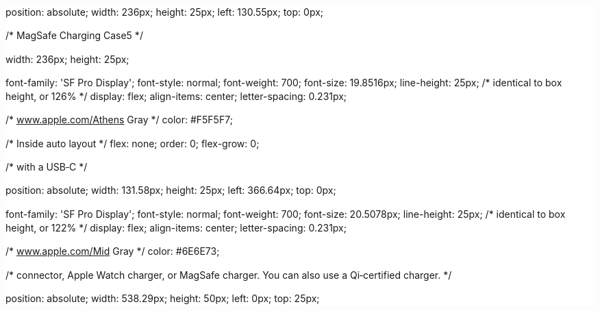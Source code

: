 position: absolute;
width: 236px;
height: 25px;
left: 130.55px;
top: 0px;



/* MagSafe Charging Case5 */

width: 236px;
height: 25px;

font-family: 'SF Pro Display';
font-style: normal;
font-weight: 700;
font-size: 19.8516px;
line-height: 25px;
/* identical to box height, or 126% */
display: flex;
align-items: center;
letter-spacing: 0.231px;

/* www.apple.com/Athens Gray */
color: #F5F5F7;


/* Inside auto layout */
flex: none;
order: 0;
flex-grow: 0;


/* with a USB‑C */

position: absolute;
width: 131.58px;
height: 25px;
left: 366.64px;
top: 0px;

font-family: 'SF Pro Display';
font-style: normal;
font-weight: 700;
font-size: 20.5078px;
line-height: 25px;
/* identical to box height, or 122% */
display: flex;
align-items: center;
letter-spacing: 0.231px;

/* www.apple.com/Mid Gray */
color: #6E6E73;



/* connector, Apple Watch charger, or MagSafe charger. You can also use a Qi‑certified charger. */

position: absolute;
width: 538.29px;
height: 50px;
left: 0px;
top: 25px;
